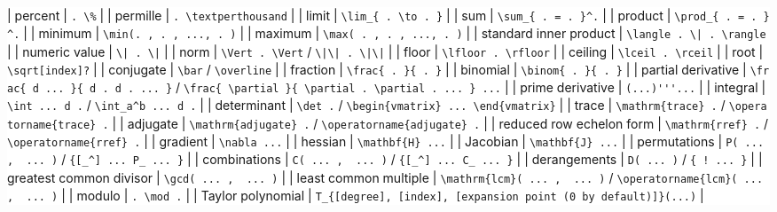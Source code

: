 | percent                    | `. \%`                                                                                 |
| permille                   | `. \textperthousand`                                                                   |
| limit                      | `\lim_{ . \to . }`                                                                     |
| sum                        | `\sum_{ . = . }^.`                                                                     |
| product                    | `\prod_{ . = . }^.`                                                                    |
| minimum                    | `\min(. , . , ..., . )`                                                                |
| maximum                    | `\max( . , . , ..., . )`                                                               |
| standard inner product     | `\langle . \| . \rangle`                                                               |
| numeric value              | `\| . \|`                                                                              |
| norm                       | `\Vert . \Vert` / `\|\| . \|\|`                                                        |
| floor                      | `\lfloor . \rfloor`                                                                    |
| ceiling                    | `\lceil . \rceil`                                                                      |
| root                       | `\sqrt[index]?`                                                                        |
| conjugate                  | `\bar` / `\overline`                                                                   |
| fraction                   | `\frac{ . }{ . }`                                                                      |
| binomial                   | `\binom{ . }{ . }`                                                                     |
| partial derivative         | `\frac{ d ... }{ d . d . ... }` / `\frac{ \partial }{ \partial . \partial . ... } ...` |
| prime derivative           | `(...)'''...`                                                                          |
| integral                   | `\int ... d .` / `\int_a^b ... d .`                                                    |
| determinant                | `\det .` / `\begin{vmatrix} ... \end{vmatrix}`                                         |
| trace                      | `\mathrm{trace} .` / `\operatorname{trace} .`                                          |
| adjugate                   | `\mathrm{adjugate} .` / `\operatorname{adjugate} .`                                    |
| reduced row echelon form   | `\mathrm{rref} .` / `\operatorname{rref} .`                                            |
| gradient                   | `\nabla ...`                                                                           |
| hessian                    | `\mathbf{H} ...`                                                                       |
| Jacobian                   | `\mathbf{J} ...`                                                                       |
| permutations               | `P( ... ,  ... )` / `{[_^] ... P_ ... }`                                               |
| combinations               | `C( ... ,  ... )` / `{[_^] ... C_ ... }`                                               |
| derangements               | `D( ... )` / `{ ! ... }`                                                               |
| greatest common divisor    | `\gcd( ... ,  ... )`                                                                   |
| least common multiple      | `\mathrm{lcm}( ... ,  ... )` / `\operatorname{lcm}( ... ,  ... )`                      |
| modulo                     | `. \mod .`                                                                             |
| Taylor polynomial          | `T_{[degree], [index], [expansion point (0 by default)]}(...)`                         |


[^boolean-const]: These constants only apply inside logical propositions, they can be used as standard symbols in expressions, provided they are not the first token in said expression. e.g. `2 \mathrm{T}` is a valid expression, whilst `\mathrm{T} 2` is not, as `\mathrm{T}` is seen as the boolean true constant in this case.